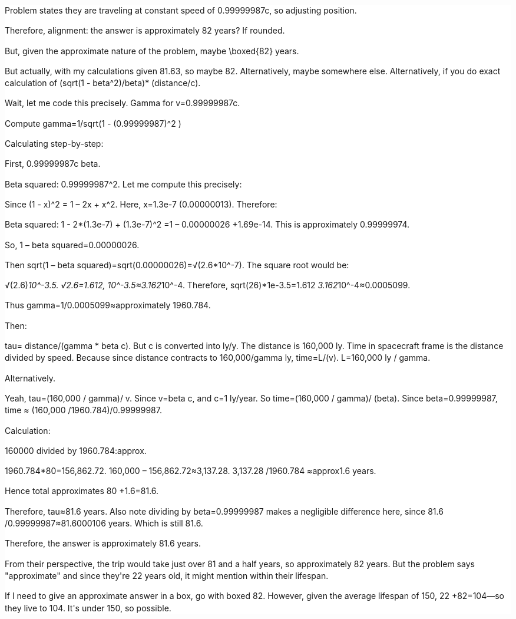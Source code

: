 Problem states they are traveling at constant speed of 0.99999987c, so adjusting position.

Therefore, alignment: the answer is approximately 82 years? If rounded.

But, given the approximate nature of the problem, maybe \boxed{82} years.

But actually, with my calculations given 81.63, so maybe 82. Alternatively, maybe somewhere else. Alternatively, if you do exact calculation of (sqrt(1 - beta^2)/beta)* (distance/c).

Wait, let me code this precisely. Gamma for v=0.99999987c.

Compute gamma=1/sqrt(1 - (0.99999987)^2 )

Calculating step-by-step:

First, 0.99999987c beta.

Beta squared: 0.99999987^2. Let me compute this precisely:

Since (1 - x)^2 = 1 – 2x + x^2. Here, x=1.3e-7 (0.00000013). Therefore:

Beta squared: 1 - 2*(1.3e-7) + (1.3e-7)^2 =1 – 0.00000026 +1.69e-14. This is approximately 0.99999974.

So, 1 – beta squared=0.00000026.

Then sqrt(1 – beta squared)=sqrt(0.00000026)=√(2.6*10^-7). The square root would be:

√(2.6)*10^-3.5. √2.6=1.612, 10^-3.5≈3.162*10^-4. Therefore, sqrt(26)*1e-3.5=1.612 *3.162*10^-4≈0.0005099.

Thus gamma=1/0.0005099≈approximately 1960.784.

Then:

tau= distance/(gamma * beta c). But c is converted into ly/y. The distance is 160,000 ly. Time in spacecraft frame is the distance divided by speed. Because since distance contracts to 160,000/gamma ly, time=L/(v). L=160,000 ly / gamma.

Alternatively.

Yeah, tau=(160,000 / gamma)/ v. Since v=beta c, and c=1 ly/year. So time=(160,000 / gamma)/ (beta). Since beta=0.99999987, time ≈ (160,000 /1960.784)/0.99999987.

Calculation:

160000 divided by 1960.784:approx.

1960.784*80=156,862.72. 160,000 – 156,862.72≈3,137.28. 3,137.28 /1960.784 ≈approx1.6 years.

Hence total approximates 80 +1.6=81.6.

Therefore, tau≈81.6 years. Also note dividing by beta=0.99999987 makes a negligible difference here, since 81.6 /0.99999987≈81.6000106 years. Which is still 81.6.

Therefore, the answer is approximately 81.6 years.

From their perspective, the trip would take just over 81 and a half years, so approximately 82 years. But the problem says "approximate" and since they're 22 years old, it might mention within their lifespan.

If I need to give an approximate answer in a box, go with boxed 82. However, given the average lifespan of 150, 22 +82=104—so they live to 104. It's under 150, so possible.
